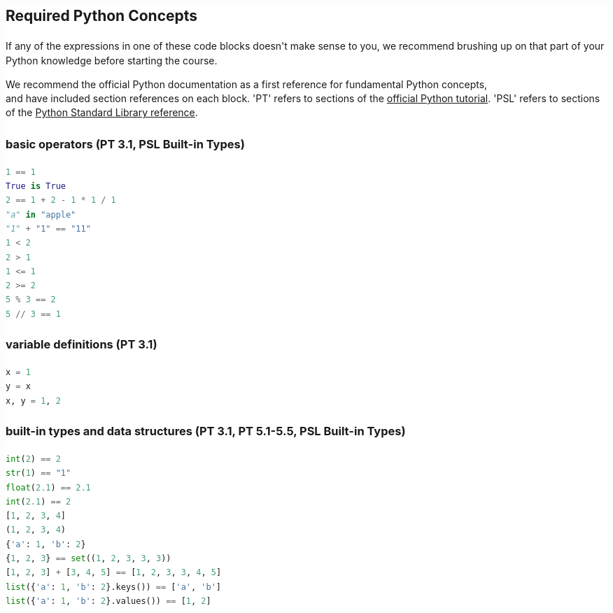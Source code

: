 ## Required Python Concepts

If any of the expressions in one of these code blocks doesn't make sense to you, we recommend
brushing up on that part of your Python knowledge before starting the course. 

We recommend the official Python documentation as a first reference for fundamental Python concepts,\
and have included section references on each block. 'PT' refers to sections of the 
[official Python tutorial](https://docs.python.org/3/tutorial/index.html). 'PSL' refers to sections of
the [Python Standard Library reference](https://docs.python.org/3/library/index.html#library-index).

### basic operators (PT 3.1, PSL Built-in Types)

```python
1 == 1
True is True
2 == 1 + 2 - 1 * 1 / 1
"a" in "apple"
"1" + "1" == "11"
1 < 2
2 > 1
1 <= 1
2 >= 2
5 % 3 == 2
5 // 3 == 1
```

### variable definitions (PT 3.1)

```python
x = 1
y = x
x, y = 1, 2
```

### built-in types and data structures (PT 3.1, PT 5.1-5.5, PSL Built-in Types)

```python
int(2) == 2
str(1) == "1"
float(2.1) == 2.1
int(2.1) == 2
[1, 2, 3, 4]
(1, 2, 3, 4)
{'a': 1, 'b': 2}
{1, 2, 3} == set((1, 2, 3, 3, 3))
[1, 2, 3] + [3, 4, 5] == [1, 2, 3, 3, 4, 5]
list({'a': 1, 'b': 2}.keys()) == ['a', 'b']
list({'a': 1, 'b': 2}.values()) == [1, 2]
```
